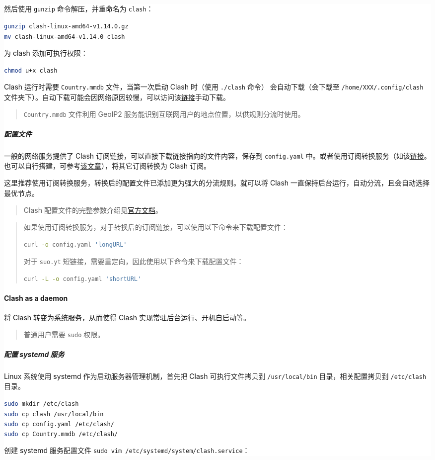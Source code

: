 然后使用 `gunzip` 命令解压，并重命名为 `clash`：

```bash
gunzip clash-linux-amd64-v1.14.0.gz
mv clash-linux-amd64-v1.14.0 clash
```

为 clash 添加可执行权限：

```bash
chmod u+x clash
```

Clash 运行时需要 `Country.mmdb` 文件，当第一次启动 Clash 时（使用 `./clash` 命令） 会自动下载（会下载至 `/home/XXX/.config/clash` 文件夹下）。自动下载可能会因网络原因较慢，可以访问该[链接](https://github.com/Dreamacro/maxmind-geoip/releases)手动下载。

> `Country.mmdb` 文件利用 GeoIP2 服务能识别互联网用户的地点位置，以供规则分流时使用。

##### 配置文件

一般的网络服务提供了 Clash 订阅链接，可以直接下载链接指向的文件内容，保存到 `config.yaml` 中。或者使用订阅转换服务（如该[链接](https://converter.niallapi.top/)。也可以自行搭建，可参考[该文章](https://codeswift.top/posts/docker-subscription-converter/)），将其它订阅转换为 Clash 订阅。

这里推荐使用订阅转换服务，转换后的配置文件已添加更为强大的分流规则。就可以将 Clash 一直保持后台运行，自动分流，且会自动选择最优节点。

> Clash 配置文件的完整参数介绍见[官方文档](https://github.com/Dreamacro/clash/wiki/configuration)。

> 如果使用订阅转换服务，对于转换后的订阅链接，可以使用以下命令来下载配置文件：
>
> ```bash
> curl -o config.yaml 'longURL'
> ```
>
> 对于 `suo.yt` 短链接，需要重定向，因此使用以下命令来下载配置文件：
>
> ```bash
> curl -L -o config.yaml 'shortURL'
> ```

#### Clash as a daemon

将 Clash 转变为系统服务，从而使得 Clash 实现常驻后台运行、开机自启动等。

> 普通用户需要 `sudo` 权限。

##### 配置 systemd 服务

Linux 系统使用 systemd 作为启动服务器管理机制，首先把 Clash 可执行文件拷贝到 `/usr/local/bin` 目录，相关配置拷贝到 `/etc/clash` 目录。

```bash
sudo mkdir /etc/clash
sudo cp clash /usr/local/bin
sudo cp config.yaml /etc/clash/
sudo cp Country.mmdb /etc/clash/
```

创建 systemd 服务配置文件 `sudo vim /etc/systemd/system/clash.service`：
